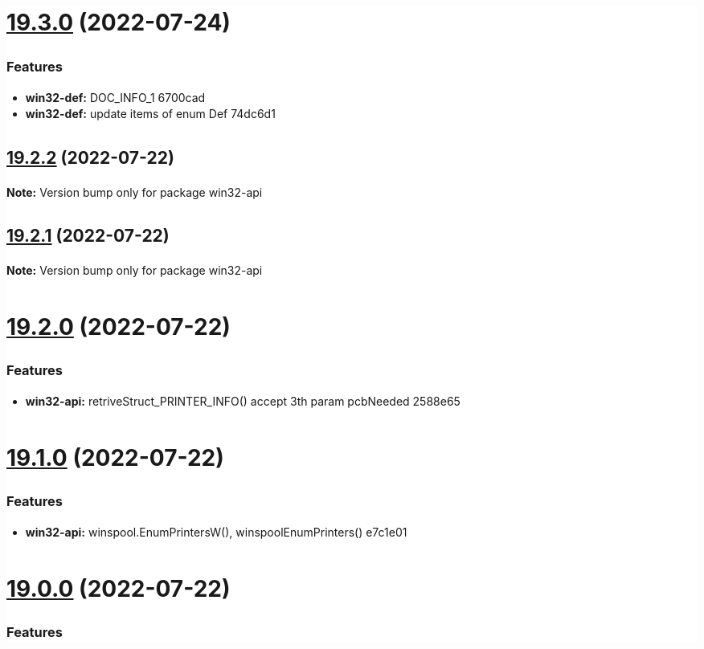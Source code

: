 



# [19.3.0](/compare/v19.2.2...v19.3.0) (2022-07-24)


### Features

* **win32-def:** DOC_INFO_1 6700cad
* **win32-def:** update items of enum Def 74dc6d1





## [19.2.2](/compare/v19.2.1...v19.2.2) (2022-07-22)

**Note:** Version bump only for package win32-api





## [19.2.1](/compare/v19.2.0...v19.2.1) (2022-07-22)

**Note:** Version bump only for package win32-api





# [19.2.0](/compare/v19.1.0...v19.2.0) (2022-07-22)


### Features

* **win32-api:** retriveStruct_PRINTER_INFO() accept 3th param pcbNeeded 2588e65





# [19.1.0](/compare/v19.0.0...v19.1.0) (2022-07-22)


### Features

* **win32-api:** winspool.EnumPrintersW(), winspoolEnumPrinters() e7c1e01





# [19.0.0](/compare/v18.4.0...v19.0.0) (2022-07-22)


### Features
